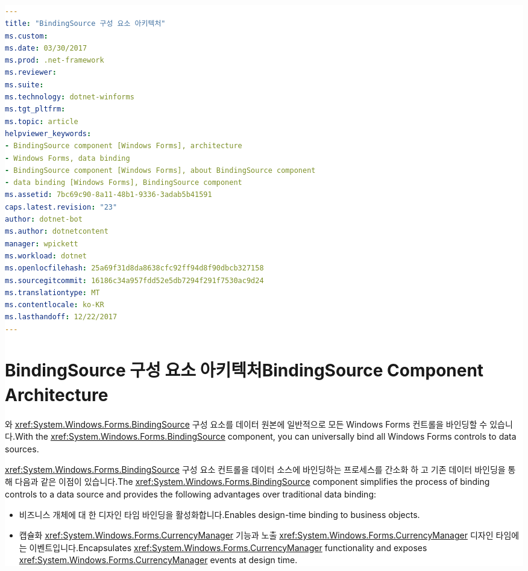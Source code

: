 ```yaml
---
title: "BindingSource 구성 요소 아키텍처"
ms.custom: 
ms.date: 03/30/2017
ms.prod: .net-framework
ms.reviewer: 
ms.suite: 
ms.technology: dotnet-winforms
ms.tgt_pltfrm: 
ms.topic: article
helpviewer_keywords:
- BindingSource component [Windows Forms], architecture
- Windows Forms, data binding
- BindingSource component [Windows Forms], about BindingSource component
- data binding [Windows Forms], BindingSource component
ms.assetid: 7bc69c90-8a11-48b1-9336-3adab5b41591
caps.latest.revision: "23"
author: dotnet-bot
ms.author: dotnetcontent
manager: wpickett
ms.workload: dotnet
ms.openlocfilehash: 25a69f31d8da8638cfc92ff94d8f90dbcb327158
ms.sourcegitcommit: 16186c34a957fdd52e5db7294f291f7530ac9d24
ms.translationtype: MT
ms.contentlocale: ko-KR
ms.lasthandoff: 12/22/2017
---
```

# <a name="bindingsource-component-architecture"></a><span data-ttu-id="9e237-102">BindingSource 구성 요소 아키텍처</span><span class="sxs-lookup"><span data-stu-id="9e237-102">BindingSource Component Architecture</span></span>
<span data-ttu-id="9e237-103">와 <xref:System.Windows.Forms.BindingSource> 구성 요소를 데이터 원본에 일반적으로 모든 Windows Forms 컨트롤을 바인딩할 수 있습니다.</span><span class="sxs-lookup"><span data-stu-id="9e237-103">With the <xref:System.Windows.Forms.BindingSource> component, you can universally bind  all Windows Forms controls to data sources.</span></span>  
  
 <span data-ttu-id="9e237-104"><xref:System.Windows.Forms.BindingSource> 구성 요소 컨트롤을 데이터 소스에 바인딩하는 프로세스를 간소화 하 고 기존 데이터 바인딩을 통해 다음과 같은 이점이 있습니다.</span><span class="sxs-lookup"><span data-stu-id="9e237-104">The <xref:System.Windows.Forms.BindingSource> component simplifies the process of binding controls to a data source and provides the following advantages over traditional data binding:</span></span>  
  
-   <span data-ttu-id="9e237-105">비즈니스 개체에 대 한 디자인 타임 바인딩을 활성화합니다.</span><span class="sxs-lookup"><span data-stu-id="9e237-105">Enables design-time binding to business objects.</span></span>  
  
-   <span data-ttu-id="9e237-106">캡슐화 <xref:System.Windows.Forms.CurrencyManager> 기능과 노출 <xref:System.Windows.Forms.CurrencyManager> 디자인 타임에는 이벤트입니다.</span><span class="sxs-lookup"><span data-stu-id="9e237-106">Encapsulates <xref:System.Windows.Forms.CurrencyManager> functionality and exposes <xref:System.Windows.Forms.CurrencyManager> events at design time.</span></span>  
  